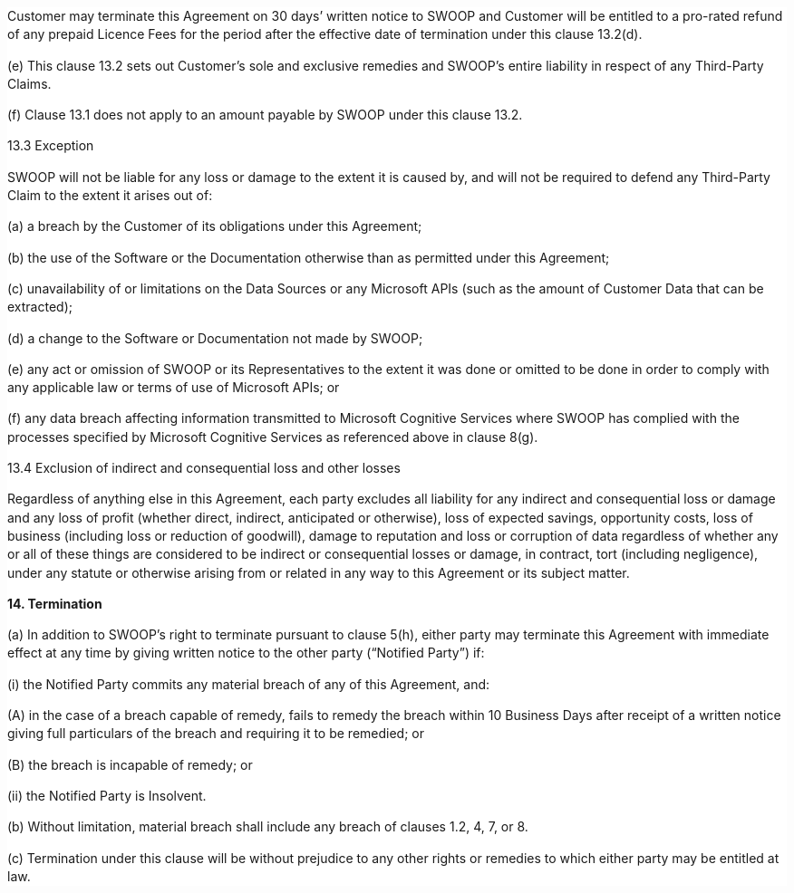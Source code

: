 Customer may terminate this Agreement on 30 days’ written notice to SWOOP and Customer will be entitled to a pro-rated refund of any prepaid Licence Fees for the period after the effective date of termination under this clause 13.2(d).

(e) This clause 13.2 sets out Customer’s sole and exclusive remedies and SWOOP’s entire liability in respect of any Third-Party Claims.

(f) Clause 13.1 does not apply to an amount payable by SWOOP under this clause 13.2.

13.3 Exception

SWOOP will not be liable for any loss or damage to the extent it is caused by, and will not be required to defend any Third-Party Claim to the extent it arises out of:

(a) a breach by the Customer of its obligations under this Agreement;

(b) the use of the Software or the Documentation otherwise than as permitted under this Agreement;

(c) unavailability of or limitations on the Data Sources or any Microsoft APIs (such as the amount of Customer Data that can be extracted);

(d) a change to the Software or Documentation not made by SWOOP;

(e) any act or omission of SWOOP or its Representatives to the extent it was done or omitted to be done in order to comply with any applicable law or terms of use of Microsoft APIs; or

(f) any data breach affecting information transmitted to Microsoft Cognitive Services where SWOOP has complied with the processes specified by Microsoft Cognitive Services as referenced above in clause 8(g).

13.4 Exclusion of indirect and consequential loss and other losses

Regardless of anything else in this Agreement, each party excludes all liability for any indirect and consequential loss or damage and any loss of profit (whether direct, indirect, anticipated or otherwise), loss of expected savings, opportunity costs, loss of business (including loss or reduction of goodwill), damage to reputation and loss or corruption of data regardless of whether any or all of these things are considered to be indirect or consequential losses or damage, in contract, tort (including negligence), under any statute or otherwise arising from or related in any way to this Agreement or its subject matter.

**14\. Termination**

(a) In addition to SWOOP’s right to terminate pursuant to clause 5(h), either party may terminate this Agreement with immediate effect at any time by giving written notice to the other party (“Notified Party”) if:

(i) the Notified Party commits any material breach of any of this Agreement, and:

(A) in the case of a breach capable of remedy, fails to remedy the breach within 10 Business Days after receipt of a written notice giving full particulars of the breach and requiring it to be remedied; or

(B) the breach is incapable of remedy; or

(ii) the Notified Party is Insolvent.

(b) Without limitation, material breach shall include any breach of clauses 1.2, 4, 7, or 8.

(c) Termination under this clause will be without prejudice to any other rights or remedies to which either party may be entitled at law.

